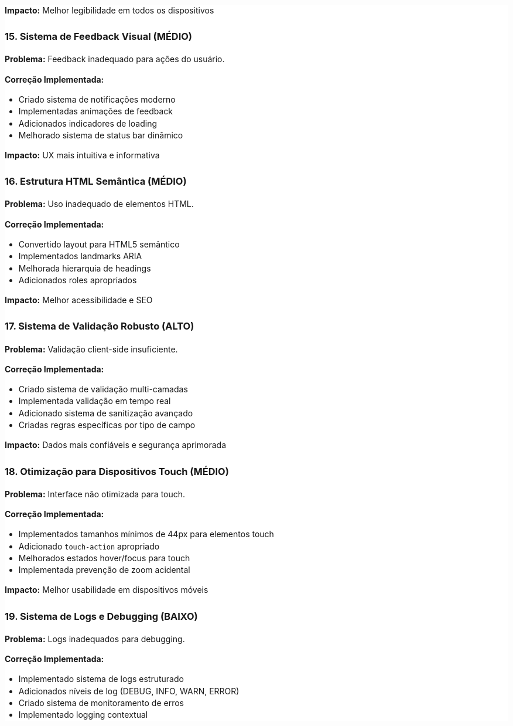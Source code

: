 **Impacto:** Melhor legibilidade em todos os dispositivos

### 15. **Sistema de Feedback Visual (MÉDIO)**
**Problema:** Feedback inadequado para ações do usuário.

**Correção Implementada:**
- Criado sistema de notificações moderno
- Implementadas animações de feedback
- Adicionados indicadores de loading
- Melhorado sistema de status bar dinâmico

**Impacto:** UX mais intuitiva e informativa

### 16. **Estrutura HTML Semântica (MÉDIO)**
**Problema:** Uso inadequado de elementos HTML.

**Correção Implementada:**
- Convertido layout para HTML5 semântico
- Implementados landmarks ARIA
- Melhorada hierarquia de headings
- Adicionados roles apropriados

**Impacto:** Melhor acessibilidade e SEO

### 17. **Sistema de Validação Robusto (ALTO)**
**Problema:** Validação client-side insuficiente.

**Correção Implementada:**
- Criado sistema de validação multi-camadas
- Implementada validação em tempo real
- Adicionado sistema de sanitização avançado
- Criadas regras específicas por tipo de campo

**Impacto:** Dados mais confiáveis e segurança aprimorada

### 18. **Otimização para Dispositivos Touch (MÉDIO)**
**Problema:** Interface não otimizada para touch.

**Correção Implementada:**
- Implementados tamanhos mínimos de 44px para elementos touch
- Adicionado `touch-action` apropriado
- Melhorados estados hover/focus para touch
- Implementada prevenção de zoom acidental

**Impacto:** Melhor usabilidade em dispositivos móveis

### 19. **Sistema de Logs e Debugging (BAIXO)**
**Problema:** Logs inadequados para debugging.

**Correção Implementada:**
- Implementado sistema de logs estruturado
- Adicionados níveis de log (DEBUG, INFO, WARN, ERROR)
- Criado sistema de monitoramento de erros
- Implementado logging contextual
